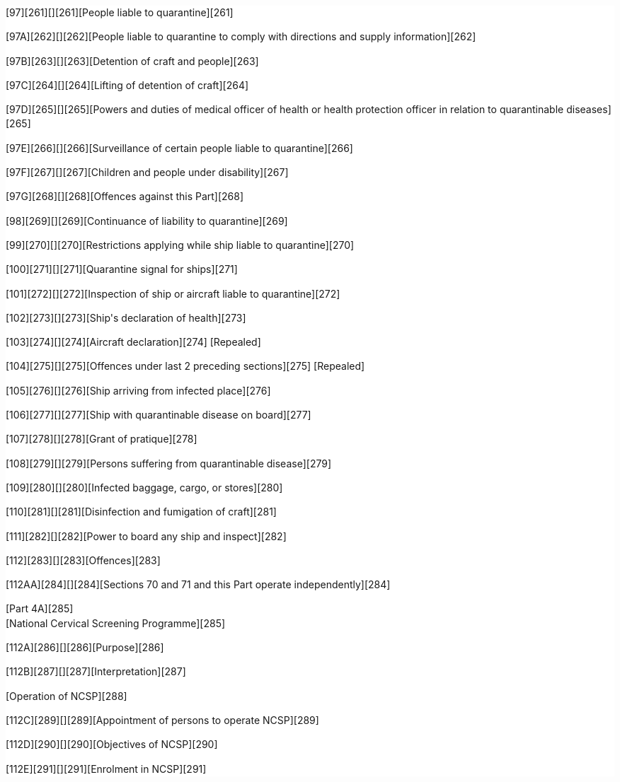 [97][261][][261][People liable to quarantine][261]

[97A][262][][262][People liable to quarantine to comply with directions and supply information][262]

[97B][263][][263][Detention of craft and people][263]

[97C][264][][264][Lifting of detention of craft][264]

[97D][265][][265][Powers and duties of medical officer of health or health protection officer in relation to quarantinable diseases][265]

[97E][266][][266][Surveillance of certain people liable to quarantine][266]

[97F][267][][267][Children and people under disability][267]

[97G][268][][268][Offences against this Part][268]

[98][269][][269][Continuance of liability to quarantine][269]

[99][270][][270][Restrictions applying while ship liable to quarantine][270]

[100][271][][271][Quarantine signal for ships][271]

[101][272][][272][Inspection of ship or aircraft liable to quarantine][272]

[102][273][][273][Ship's declaration of health][273]

[103][274][][274][Aircraft declaration][274] \[Repealed\]

[104][275][][275][Offences under last 2 preceding sections][275] \[Repealed\]

[105][276][][276][Ship arriving from infected place][276]

[106][277][][277][Ship with quarantinable disease on board][277]

[107][278][][278][Grant of pratique][278]

[108][279][][279][Persons suffering from quarantinable disease][279]

[109][280][][280][Infected baggage, cargo, or stores][280]

[110][281][][281][Disinfection and fumigation of craft][281]

[111][282][][282][Power to board any ship and inspect][282]

[112][283][][283][Offences][283]

[112AA][284][][284][Sections 70 and 71 and this Part operate independently][284]

[Part 4A][285]  
[National Cervical Screening Programme][285]

[112A][286][][286][Purpose][286]

[112B][287][][287][Interpretation][287]

[Operation of NCSP][288]

[112C][289][][289][Appointment of persons to operate NCSP][289]

[112D][290][][290][Objectives of NCSP][290]

[112E][291][][291][Enrolment in NCSP][291]
